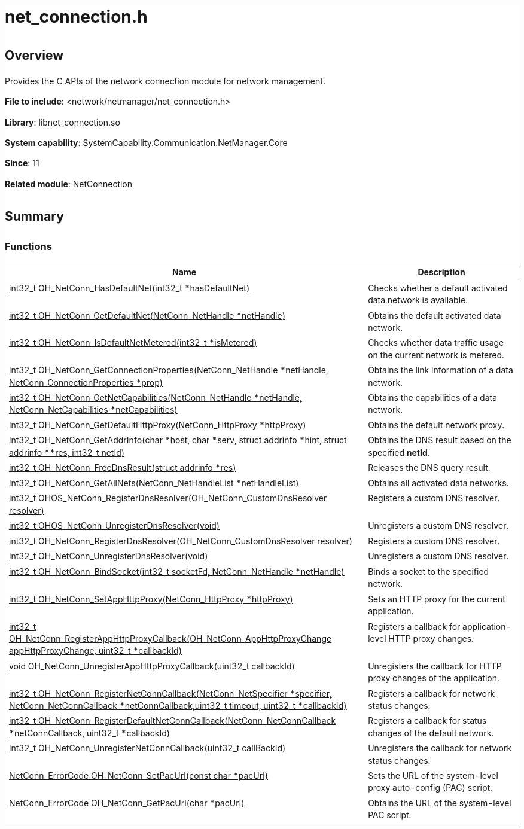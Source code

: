 # net_connection.h








## Overview

Provides the C APIs of the network connection module for network management.

**File to include**: <network/netmanager/net_connection.h>

**Library**: libnet_connection.so

**System capability**: SystemCapability.Communication.NetManager.Core

**Since**: 11

**Related module**: [NetConnection](capi-netconnection.md)

## Summary

### Functions

| Name| Description|
| -- | -- |
| [int32_t OH_NetConn_HasDefaultNet(int32_t *hasDefaultNet)](#oh_netconn_hasdefaultnet) | Checks whether a default activated data network is available.|
| [int32_t OH_NetConn_GetDefaultNet(NetConn_NetHandle *netHandle)](#oh_netconn_getdefaultnet) | Obtains the default activated data network.|
| [int32_t OH_NetConn_IsDefaultNetMetered(int32_t *isMetered)](#oh_netconn_isdefaultnetmetered) | Checks whether data traffic usage on the current network is metered.|
| [int32_t OH_NetConn_GetConnectionProperties(NetConn_NetHandle *netHandle, NetConn_ConnectionProperties *prop)](#oh_netconn_getconnectionproperties) | Obtains the link information of a data network.|
| [int32_t OH_NetConn_GetNetCapabilities(NetConn_NetHandle *netHandle, NetConn_NetCapabilities *netCapabilities)](#oh_netconn_getnetcapabilities) | Obtains the capabilities of a data network.|
| [int32_t OH_NetConn_GetDefaultHttpProxy(NetConn_HttpProxy *httpProxy)](#oh_netconn_getdefaulthttpproxy) | Obtains the default network proxy.|
| [int32_t OH_NetConn_GetAddrInfo(char *host, char *serv, struct addrinfo *hint, struct addrinfo **res, int32_t netId)](#oh_netconn_getaddrinfo) | Obtains the DNS result based on the specified **netId**.|
| [int32_t OH_NetConn_FreeDnsResult(struct addrinfo *res)](#oh_netconn_freednsresult) | Releases the DNS query result.|
| [int32_t OH_NetConn_GetAllNets(NetConn_NetHandleList *netHandleList)](#oh_netconn_getallnets) | Obtains all activated data networks.|
| [int32_t OHOS_NetConn_RegisterDnsResolver(OH_NetConn_CustomDnsResolver resolver)](#ohos_netconn_registerdnsresolver) | Registers a custom DNS resolver.|
| [int32_t OHOS_NetConn_UnregisterDnsResolver(void)](#ohos_netconn_unregisterdnsresolver) | Unregisters a custom DNS resolver.|
| [int32_t OH_NetConn_RegisterDnsResolver(OH_NetConn_CustomDnsResolver resolver)](#oh_netconn_registerdnsresolver) | Registers a custom DNS resolver.|
| [int32_t OH_NetConn_UnregisterDnsResolver(void)](#oh_netconn_unregisterdnsresolver) | Unregisters a custom DNS resolver.|
| [int32_t OH_NetConn_BindSocket(int32_t socketFd, NetConn_NetHandle *netHandle)](#oh_netconn_bindsocket) | Binds a socket to the specified network.|
| [int32_t OH_NetConn_SetAppHttpProxy(NetConn_HttpProxy *httpProxy)](#oh_netconn_setapphttpproxy) | Sets an HTTP proxy for the current application.|
| [int32_t OH_NetConn_RegisterAppHttpProxyCallback(OH_NetConn_AppHttpProxyChange appHttpProxyChange, uint32_t *callbackId)](#oh_netconn_registerapphttpproxycallback) | Registers a callback for application-level HTTP proxy changes.|
| [void OH_NetConn_UnregisterAppHttpProxyCallback(uint32_t callbackId)](#oh_netconn_unregisterapphttpproxycallback) | Unregisters the callback for HTTP proxy changes of the application.|
| [int32_t OH_NetConn_RegisterNetConnCallback(NetConn_NetSpecifier *specifier, NetConn_NetConnCallback *netConnCallback,uint32_t timeout, uint32_t *callbackId)](#oh_netconn_registernetconncallback) | Registers a callback for network status changes.|
| [int32_t OH_NetConn_RegisterDefaultNetConnCallback(NetConn_NetConnCallback *netConnCallback, uint32_t *callbackId)](#oh_netconn_registerdefaultnetconncallback) | Registers a callback for status changes of the default network.|
| [int32_t OH_NetConn_UnregisterNetConnCallback(uint32_t callBackId)](#oh_netconn_unregisternetconncallback) | Unregisters the callback for network status changes.|
| [NetConn_ErrorCode OH_NetConn_SetPacUrl(const char *pacUrl)](#oh_netconn_setpacurl) | Sets the URL of the system-level proxy auto-config (PAC) script.|
| [NetConn_ErrorCode OH_NetConn_GetPacUrl(char *pacUrl)](#oh_netconn_getpacurl) | Obtains the URL of the system-level PAC script.|